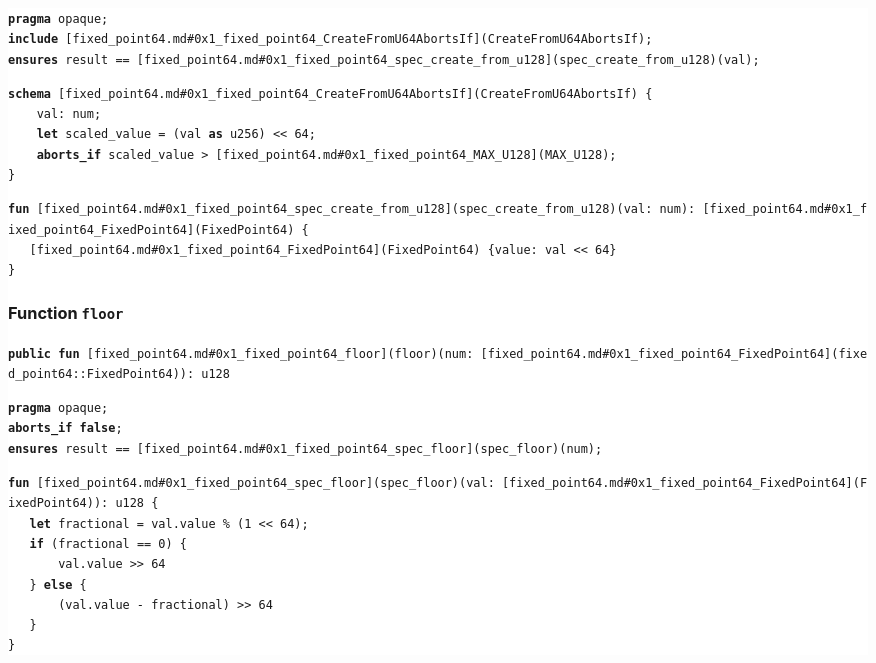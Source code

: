 


<pre><code><b>pragma</b> opaque;
<b>include</b> [fixed_point64.md#0x1_fixed_point64_CreateFromU64AbortsIf](CreateFromU64AbortsIf);
<b>ensures</b> result == [fixed_point64.md#0x1_fixed_point64_spec_create_from_u128](spec_create_from_u128)(val);
</code></pre>




<a id="0x1_fixed_point64_CreateFromU64AbortsIf"></a>


<pre><code><b>schema</b> [fixed_point64.md#0x1_fixed_point64_CreateFromU64AbortsIf](CreateFromU64AbortsIf) {
    val: num;
    <b>let</b> scaled_value = (val <b>as</b> u256) &lt;&lt; 64;
    <b>aborts_if</b> scaled_value &gt; [fixed_point64.md#0x1_fixed_point64_MAX_U128](MAX_U128);
}
</code></pre>




<a id="0x1_fixed_point64_spec_create_from_u128"></a>


<pre><code><b>fun</b> [fixed_point64.md#0x1_fixed_point64_spec_create_from_u128](spec_create_from_u128)(val: num): [fixed_point64.md#0x1_fixed_point64_FixedPoint64](FixedPoint64) {
   [fixed_point64.md#0x1_fixed_point64_FixedPoint64](FixedPoint64) {value: val &lt;&lt; 64}
}
</code></pre>



<a id="@Specification_1_floor"></a>

### Function `floor`


<pre><code><b>public</b> <b>fun</b> [fixed_point64.md#0x1_fixed_point64_floor](floor)(num: [fixed_point64.md#0x1_fixed_point64_FixedPoint64](fixed_point64::FixedPoint64)): u128
</code></pre>




<pre><code><b>pragma</b> opaque;
<b>aborts_if</b> <b>false</b>;
<b>ensures</b> result == [fixed_point64.md#0x1_fixed_point64_spec_floor](spec_floor)(num);
</code></pre>




<a id="0x1_fixed_point64_spec_floor"></a>


<pre><code><b>fun</b> [fixed_point64.md#0x1_fixed_point64_spec_floor](spec_floor)(val: [fixed_point64.md#0x1_fixed_point64_FixedPoint64](FixedPoint64)): u128 {
   <b>let</b> fractional = val.value % (1 &lt;&lt; 64);
   <b>if</b> (fractional == 0) {
       val.value &gt;&gt; 64
   } <b>else</b> {
       (val.value - fractional) &gt;&gt; 64
   }
}
</code></pre>
